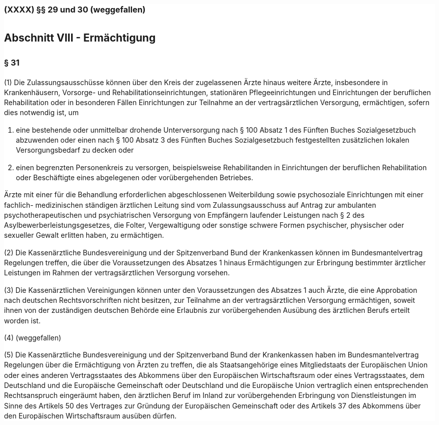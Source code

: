 ### (XXXX) §§ 29 und 30 (weggefallen)



## Abschnitt VIII - Ermächtigung



### § 31

(1) Die Zulassungsausschüsse können über den Kreis der zugelassenen
Ärzte hinaus weitere Ärzte, insbesondere in Krankenhäusern, Vorsorge-
und Rehabilitationseinrichtungen, stationären Pflegeeinrichtungen und
Einrichtungen der beruflichen Rehabilitation oder in besonderen Fällen
Einrichtungen zur Teilnahme an der vertragsärztlichen Versorgung,
ermächtigen, sofern dies notwendig ist, um

1.  eine bestehende oder unmittelbar drohende Unterversorgung nach § 100
    Absatz 1 des Fünften Buches Sozialgesetzbuch abzuwenden oder einen
    nach § 100 Absatz 3 des Fünften Buches Sozialgesetzbuch festgestellten
    zusätzlichen lokalen Versorgungsbedarf zu decken oder


2.  einen begrenzten Personenkreis zu versorgen, beispielsweise
    Rehabilitanden in Einrichtungen der beruflichen Rehabilitation oder
    Beschäftigte eines abgelegenen oder vorübergehenden Betriebes.



Ärzte mit einer für die Behandlung erforderlichen abgeschlossenen
Weiterbildung sowie psychosoziale Einrichtungen mit einer fachlich-
medizinischen ständigen ärztlichen Leitung sind vom
Zulassungsausschuss auf Antrag zur ambulanten psychotherapeutischen
und psychiatrischen Versorgung von Empfängern laufender Leistungen
nach § 2 des Asylbewerberleistungsgesetzes, die Folter, Vergewaltigung
oder sonstige schwere Formen psychischer, physischer oder sexueller
Gewalt erlitten haben, zu ermächtigen.

(2) Die Kassenärztliche Bundesvereinigung und der Spitzenverband Bund
der Krankenkassen können im Bundesmantelvertrag Regelungen treffen,
die über die Voraussetzungen des Absatzes 1 hinaus Ermächtigungen zur
Erbringung bestimmter ärztlicher Leistungen im Rahmen der
vertragsärztlichen Versorgung vorsehen.

(3) Die Kassenärztlichen Vereinigungen können unter den
Voraussetzungen des Absatzes 1 auch Ärzte, die eine Approbation nach
deutschen Rechtsvorschriften nicht besitzen, zur Teilnahme an der
vertragsärztlichen Versorgung ermächtigen, soweit ihnen von der
zuständigen deutschen Behörde eine Erlaubnis zur vorübergehenden
Ausübung des ärztlichen Berufs erteilt worden ist.

(4) (weggefallen)

(5) Die Kassenärztliche Bundesvereinigung und der Spitzenverband Bund
der Krankenkassen haben im Bundesmantelvertrag Regelungen über die
Ermächtigung von Ärzten zu treffen, die als Staatsangehörige eines
Mitgliedstaats der Europäischen Union oder eines anderen
Vertragsstaates des Abkommens über den Europäischen Wirtschaftsraum
oder eines Vertragsstaates, dem Deutschland und die Europäische
Gemeinschaft oder Deutschland und die Europäische Union vertraglich
einen entsprechenden Rechtsanspruch eingeräumt haben, den ärztlichen
Beruf im Inland zur vorübergehenden Erbringung von Dienstleistungen im
Sinne des Artikels 50 des Vertrages zur Gründung der Europäischen
Gemeinschaft oder des Artikels 37 des Abkommens über den Europäischen
Wirtschaftsraum ausüben dürfen.

